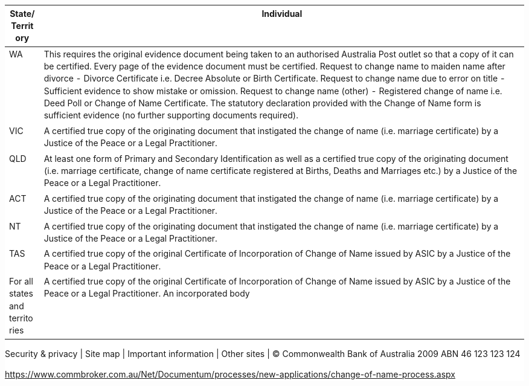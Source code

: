 |State/Territory|Individual|
|---|---|
|WA|This requires the original evidence document being taken to an authorised Australia Post outlet so that a copy of it can be certified. Every page of the evidence document must be certified. Request to change name to maiden name after divorce - Divorce Certificate i.e. Decree Absolute or Birth Certificate. Request to change name due to error on title - Sufficient evidence to show mistake or omission. Request to change name (other) - Registered change of name i.e. Deed Poll or Change of Name Certificate. The statutory declaration provided with the Change of Name form is sufficient evidence (no further supporting documents required).|
|VIC|A certified true copy of the originating document that instigated the change of name (i.e. marriage certificate) by a Justice of the Peace or a Legal Practitioner.|
|QLD|At least one form of Primary and Secondary Identification as well as a certified true copy of the originating document (i.e. marriage certificate, change of name certificate registered at Births, Deaths and Marriages etc.) by a Justice of the Peace or a Legal Practitioner.|
|ACT|A certified true copy of the originating document that instigated the change of name (i.e. marriage certificate) by a Justice of the Peace or a Legal Practitioner.|
|NT|A certified true copy of the originating document that instigated the change of name (i.e. marriage certificate) by a Justice of the Peace or a Legal Practitioner.|
|TAS|A certified true copy of the original Certificate of Incorporation of Change of Name issued by ASIC by a Justice of the Peace or a Legal Practitioner.|
|For all states and territories|A certified true copy of the original Certificate of Incorporation of Change of Name issued by ASIC by a Justice of the Peace or a Legal Practitioner. An incorporated body|

Security & privacy | Site map | Important information | Other sites | © Commonwealth Bank of Australia 2009 ABN 46 123 123 124

https://www.commbroker.com.au/Net/Documentum/processes/new-applications/change-of-name-process.aspx